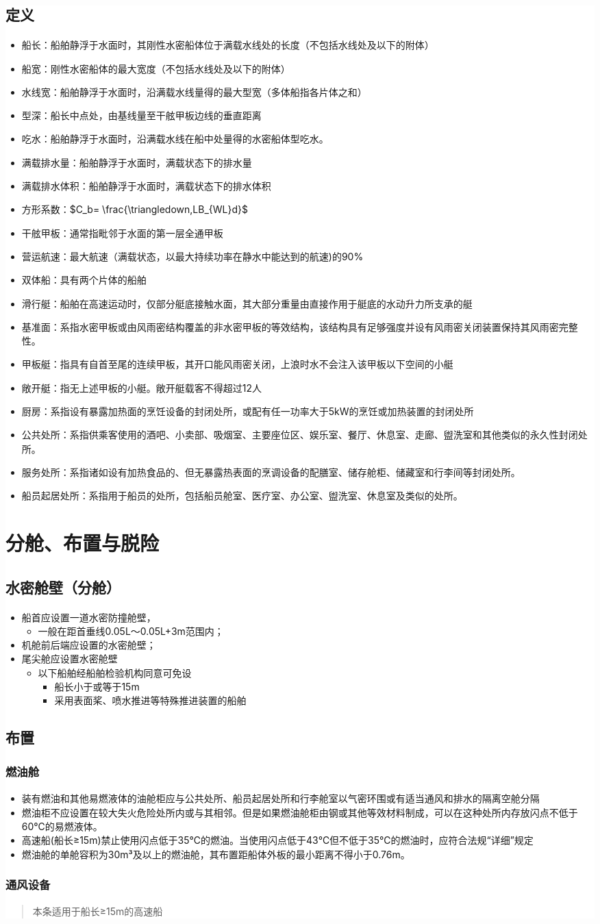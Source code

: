 ## 定义

+ 船长：船舶静浮于水面时，其刚性水密船体位于满载水线处的长度（不包括水线处及以下的附体）
+ 船宽：刚性水密船体的最大宽度（不包括水线处及以下的附体）
+ 水线宽：船舶静浮于水面时，沿满载水线量得的最大型宽（多体船指各片体之和）
+ 型深：船长中点处，由基线量至干舷甲板边线的垂直距离
+ 吃水：船舶静浮于水面时，沿满载水线在船中处量得的水密船体型吃水。
+ 满载排水量：船舶静浮于水面时，满载状态下的排水量
+ 满载排水体积：船舶静浮于水面时，满载状态下的排水体积
+ 方形系数：$C_b= \frac{\triangledown,LB_{WL}d}$
+ 干舷甲板：通常指毗邻于水面的第一层全通甲板
+ 营运航速：最大航速（满载状态，以最大持续功率在静水中能达到的航速)的90%
+ 双体船：具有两个片体的船舶
+ 滑行艇：船舶在高速运动时，仅部分艇底接触水面，其大部分重量由直接作用于艇底的水动升力所支承的艇
+ 基准面：系指水密甲板或由风雨密结构覆盖的非水密甲板的等效结构，该结构具有足够强度并设有风雨密关闭装置保持其风雨密完整性。

+ 甲板艇：指具有自首至尾的连续甲板，其开口能风雨密关闭，上浪时水不会注入该甲板以下空间的小艇
+ 敞开艇：指无上述甲板的小艇。敞开艇载客不得超过12人

+ 厨房：系指设有暴露加热面的烹饪设备的封闭处所，或配有任一功率大于5kW的烹饪或加热装置的封闭处所

+ 公共处所：系指供乘客使用的酒吧、小卖部、吸烟室、主要座位区、娱乐室、餐厅、休息室、走廊、盥洗室和其他类似的永久性封闭处所。
+ 服务处所：系指诸如设有加热食品的、但无暴露热表面的烹调设备的配膳室、储存舱柜、储藏室和行李间等封闭处所。
+ 船员起居处所：系指用于船员的处所，包括船员舱室、医疗室、办公室、盥洗室、休息室及类似的处所。


# 分舱、布置与脱险

## 水密舱壁（分舱）

+ 船首应设置一道水密防撞舱壁，
    - 一般在距首垂线0.05L～0.05L+3m范围内；
+ 机舱前后端应设置的水密舱壁；
+ 尾尖舱应设置水密舱壁
    - 以下船舶经船舶检验机构同意可免设
        * 船长小于或等于15m
        * 采用表面桨、喷水推进等特殊推进装置的船舶

## 布置

### 燃油舱

+ 装有燃油和其他易燃液体的油舱柜应与公共处所、船员起居处所和行李舱室以气密环围或有适当通风和排水的隔离空舱分隔
+ 燃油柜不应设置在较大失火危险处所内或与其相邻。但是如果燃油舱柜由钢或其他等效材料制成，可以在这种处所内存放闪点不低于60℃的易燃液体。
+ 高速船(船长≥15m)禁止使用闪点低于35℃的燃油。当使用闪点低于43℃但不低于35℃的燃油时，应符合法规“详细”规定
+ 燃油舱的单舱容积为30m³及以上的燃油舱，其布置距船体外板的最小距离不得小于0.76m。

### 通风设备

> 本条适用于船长≥15m的高速船

